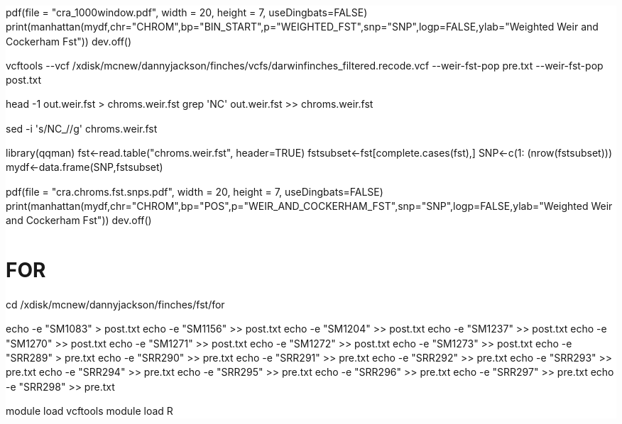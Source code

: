 pdf(file = "cra_1000window.pdf", width = 20, height = 7, useDingbats=FALSE)
print(manhattan(mydf,chr="CHROM",bp="BIN_START",p="WEIGHTED_FST",snp="SNP",logp=FALSE,ylab="Weighted Weir and Cockerham Fst"))
dev.off()



vcftools --vcf /xdisk/mcnew/dannyjackson/finches/vcfs/darwinfinches_filtered.recode.vcf --weir-fst-pop pre.txt --weir-fst-pop post.txt 

head -1 out.weir.fst > chroms.weir.fst
grep 'NC' out.weir.fst >> chroms.weir.fst

sed -i 's/NC_//g' chroms.weir.fst


library(qqman)
fst<-read.table("chroms.weir.fst", header=TRUE)
fstsubset<-fst[complete.cases(fst),]
SNP<-c(1: (nrow(fstsubset)))
mydf<-data.frame(SNP,fstsubset)

pdf(file = "cra.chroms.fst.snps.pdf", width = 20, height = 7, useDingbats=FALSE)
print(manhattan(mydf,chr="CHROM",bp="POS",p="WEIR_AND_COCKERHAM_FST",snp="SNP",logp=FALSE,ylab="Weighted Weir and Cockerham Fst"))
dev.off()


# FOR
cd /xdisk/mcnew/dannyjackson/finches/fst/for

echo -e "SM1083" > post.txt 
echo -e "SM1156" >> post.txt 
echo -e "SM1204" >> post.txt 
echo -e "SM1237" >> post.txt 
echo -e "SM1270" >> post.txt 
echo -e "SM1271" >> post.txt 
echo -e "SM1272" >> post.txt 
echo -e "SM1273" >> post.txt 
echo -e "SRR289" > pre.txt 
echo -e "SRR290" >> pre.txt 
echo -e "SRR291" >> pre.txt 
echo -e "SRR292" >> pre.txt 
echo -e "SRR293" >> pre.txt 
echo -e "SRR294" >> pre.txt 
echo -e "SRR295" >> pre.txt 
echo -e "SRR296" >> pre.txt 
echo -e "SRR297" >> pre.txt 
echo -e "SRR298" >> pre.txt 




module load vcftools
module load R


